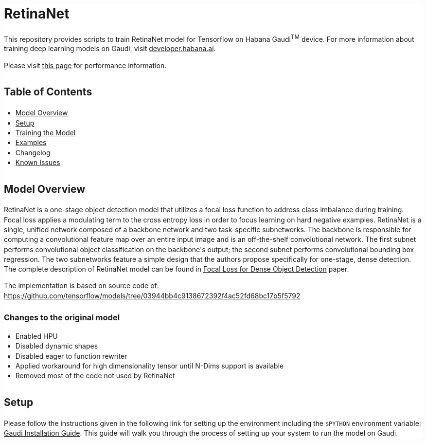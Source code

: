 # RetinaNet

This repository provides scripts to train RetinaNet model for Tensorflow on Habana
Gaudi<sup>TM</sup> device.
For more information about training deep learning models on Gaudi, visit [developer.habana.ai](https://developer.habana.ai/resources/).

Please visit [this page](https://developer.habana.ai/resources/habana-training-models/#performance) for performance information.

## Table of Contents
*  [Model Overview](#model-overview)
*  [Setup](#Setup)
*  [Training the Model](#training-the-model)
*  [Examples](#examples)
*  [Changelog](#changelog)
*  [Known Issues](#known-issues)

## Model Overview

RetinaNet is a one-stage object detection model that utilizes a focal loss function to address class imbalance during training.
Focal loss applies a modulating term to the cross entropy loss in order to focus learning on hard negative examples.
RetinaNet is a single, unified network composed of a backbone network and two task-specific subnetworks.
The backbone is responsible for computing a convolutional feature map over an entire input image and
is an off-the-shelf convolutional network. The first subnet performs convolutional object classification on the
backbone's output; the second subnet performs convolutional bounding box regression. The two subnetworks feature a simple
design that the authors propose specifically for one-stage, dense detection.
The complete description of RetinaNet model can be found in [Focal Loss for Dense Object Detection](https://arxiv.org/abs/1708.02002) paper.

The implementation is based on source code of:
https://github.com/tensorflow/models/tree/03944bb4c9138672392f4ac52fd68bc17b5f5792

### Changes to the original model
* Enabled HPU
* Disabled dynamic shapes
* Disabled eager to function rewriter
* Applied workaround for high dimensionality tensor until N-Dims support is available
* Removed most of the code not used by RetinaNet


## Setup

Please follow the instructions given in the following link for setting up the
environment including the `$PYTHON` environment variable: [Gaudi Installation
Guide](https://docs.habana.ai/en/latest/Installation_Guide/GAUDI_Installation_Guide.html).
This guide will walk you through the process of setting up your system to run
the model on Gaudi.
